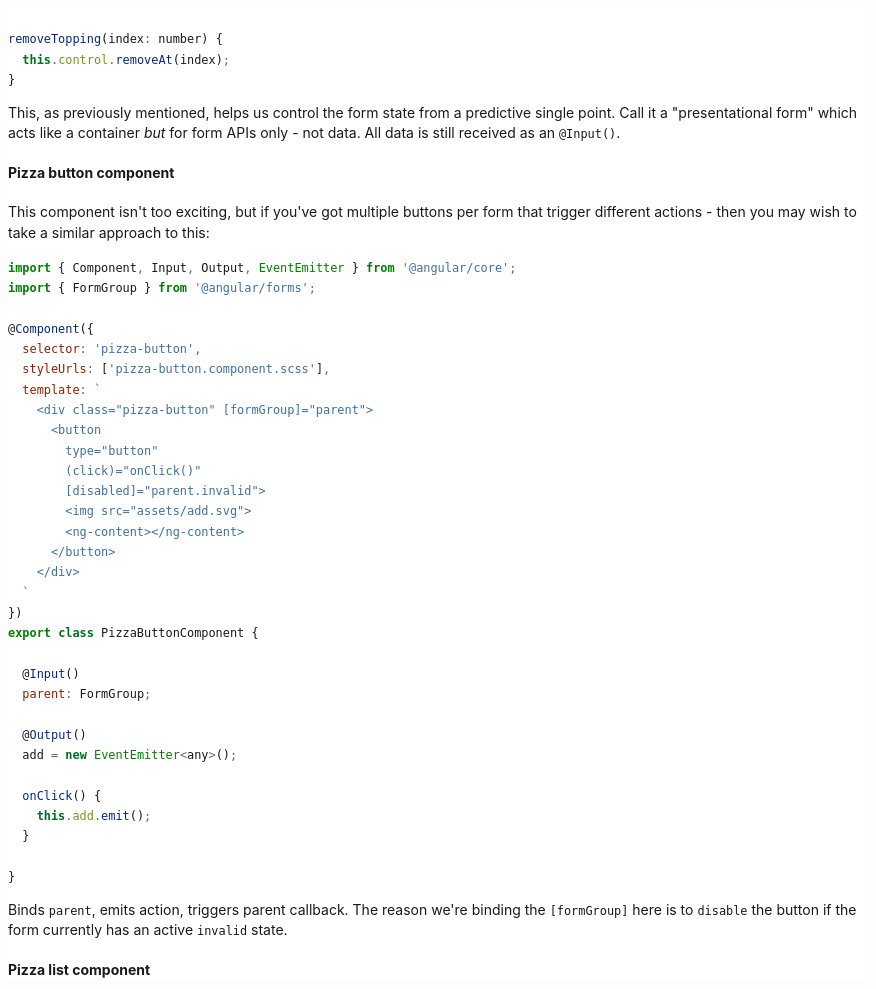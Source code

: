 ```js

removeTopping(index: number) {
  this.control.removeAt(index);
}
```

This, as previously mentioned, helps us control the form state from a predictive single point. Call it a "presentational form" which acts like a container _but_ for form APIs only - not data. All data is still received as an `@Input()`.

#### Pizza button component

This component isn't too exciting, but if you've got multiple buttons per form that trigger different actions - then you may wish to take a similar approach to this:

```js
import { Component, Input, Output, EventEmitter } from '@angular/core';
import { FormGroup } from '@angular/forms';

@Component({
  selector: 'pizza-button',
  styleUrls: ['pizza-button.component.scss'],
  template: `
    <div class="pizza-button" [formGroup]="parent">
      <button 
        type="button"
        (click)="onClick()"
        [disabled]="parent.invalid">
        <img src="assets/add.svg">
        <ng-content></ng-content>
      </button>
    </div>
  `
})
export class PizzaButtonComponent {

  @Input()
  parent: FormGroup;

  @Output()
  add = new EventEmitter<any>();

  onClick() {
    this.add.emit();
  }

}
```

Binds `parent`, emits action, triggers parent callback. The reason we're binding the `[formGroup]` here is to `disable` the button if the form currently has an active `invalid` state.

#### Pizza list component
